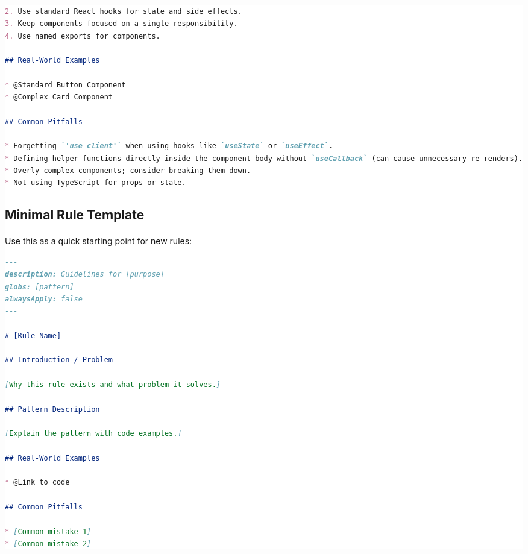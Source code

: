 ````markdown
2. Use standard React hooks for state and side effects.
3. Keep components focused on a single responsibility.
4. Use named exports for components.

## Real-World Examples

* @Standard Button Component
* @Complex Card Component

## Common Pitfalls

* Forgetting `'use client'` when using hooks like `useState` or `useEffect`.
* Defining helper functions directly inside the component body without `useCallback` (can cause unnecessary re-renders).
* Overly complex components; consider breaking them down.
* Not using TypeScript for props or state.

````

## Minimal Rule Template

Use this as a quick starting point for new rules:

```markdown
---
description: Guidelines for [purpose]
globs: [pattern]
alwaysApply: false
---

# [Rule Name]

## Introduction / Problem

[Why this rule exists and what problem it solves.]

## Pattern Description

[Explain the pattern with code examples.]

## Real-World Examples

* @Link to code

## Common Pitfalls

* [Common mistake 1]
* [Common mistake 2]

```
